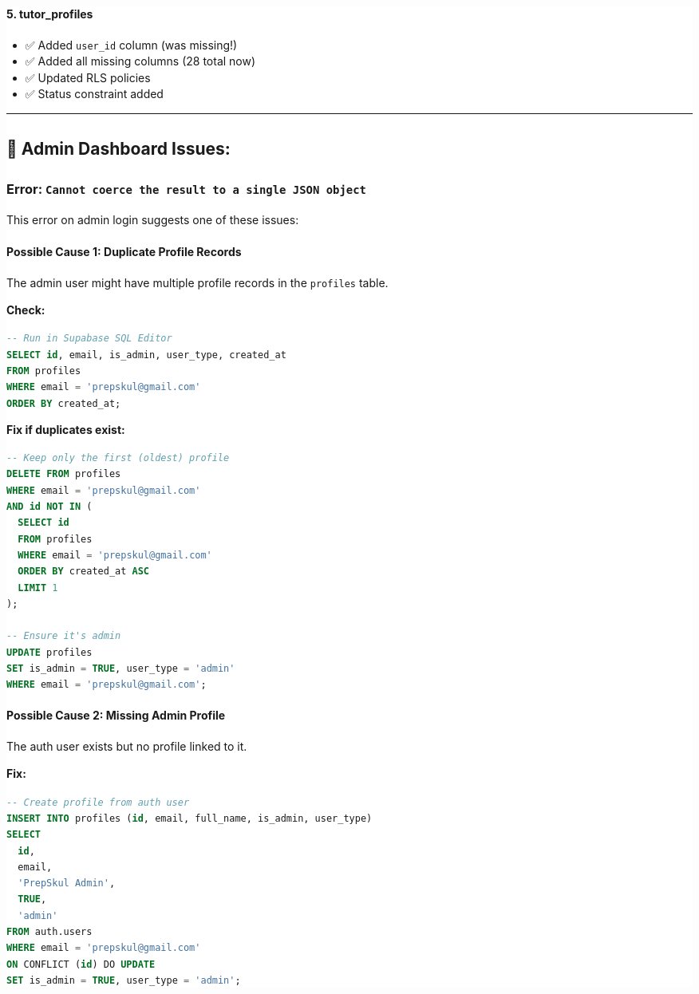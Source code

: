 #### **5. tutor_profiles**
- ✅ Added `user_id` column (was missing!)
- ✅ Added all missing columns (28 total now)
- ✅ Updated RLS policies
- ✅ Status constraint added

---

## 🚨 **Admin Dashboard Issues:**

### **Error: `Cannot coerce the result to a single JSON object`**

This error on admin login suggests one of these issues:

#### **Possible Cause 1: Duplicate Profile Records**
The admin user might have multiple profile records in the `profiles` table.

**Check:**
```sql
-- Run in Supabase SQL Editor
SELECT id, email, is_admin, user_type, created_at 
FROM profiles 
WHERE email = 'prepskul@gmail.com'
ORDER BY created_at;
```

**Fix if duplicates exist:**
```sql
-- Keep only the first (oldest) profile
DELETE FROM profiles 
WHERE email = 'prepskul@gmail.com'
AND id NOT IN (
  SELECT id 
  FROM profiles 
  WHERE email = 'prepskul@gmail.com'
  ORDER BY created_at ASC 
  LIMIT 1
);

-- Ensure it's admin
UPDATE profiles 
SET is_admin = TRUE, user_type = 'admin'
WHERE email = 'prepskul@gmail.com';
```

#### **Possible Cause 2: Missing Admin Profile**
The auth user exists but no profile linked to it.

**Fix:**
```sql
-- Create profile from auth user
INSERT INTO profiles (id, email, full_name, is_admin, user_type)
SELECT 
  id, 
  email, 
  'PrepSkul Admin',
  TRUE,
  'admin'
FROM auth.users 
WHERE email = 'prepskul@gmail.com'
ON CONFLICT (id) DO UPDATE 
SET is_admin = TRUE, user_type = 'admin';
```
